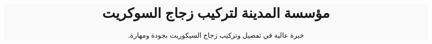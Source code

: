 <!DOCTYPE html>
<html lang="ar" dir="rtl">
<head>
  <meta charset="UTF-8" />
  <meta name="viewport" content="width=device-width, initial-scale=1.0" />
  <title>مؤسسة المدينة لتركيب زجاج السوكريت</title>
  <style>
    body {
      font-family: 'Arial', sans-serif;
      background: #f9f9f9;
      margin: 0;
      padding: 0;
      direction: rtl;
      text-align: center;
    }

    header {
      background: #005f73;
      color: white;
      padding: 2rem;
    }

    h1 {
      margin-bottom: 0.5rem;
    }

    section {
      padding: 2rem;
    }

    ul {
      list-style-type: none;
      padding: 0;
    }

    .info {
      font-size: 1.2rem;
      margin-bottom: 2rem;
    }

    .contact a {
      display: block;
      margin: 0.5rem;
      text-decoration: none;
      color: #005f73;
      font-weight: bold;
      font-size: 1.1rem;
    }

    footer {
      background: #222;
      color: #aaa;
      padding: 1rem;
      font-size: 0.9rem;
    }
  </style>
</head>
<body>
  <header>
    <h1>مؤسسة المدينة لتركيب زجاج السوكريت</h1>
    <p>خبرة عالية في تفصيل وتركيب زجاج السيكوريت بجودة ومهارة.</p>
  </header>
